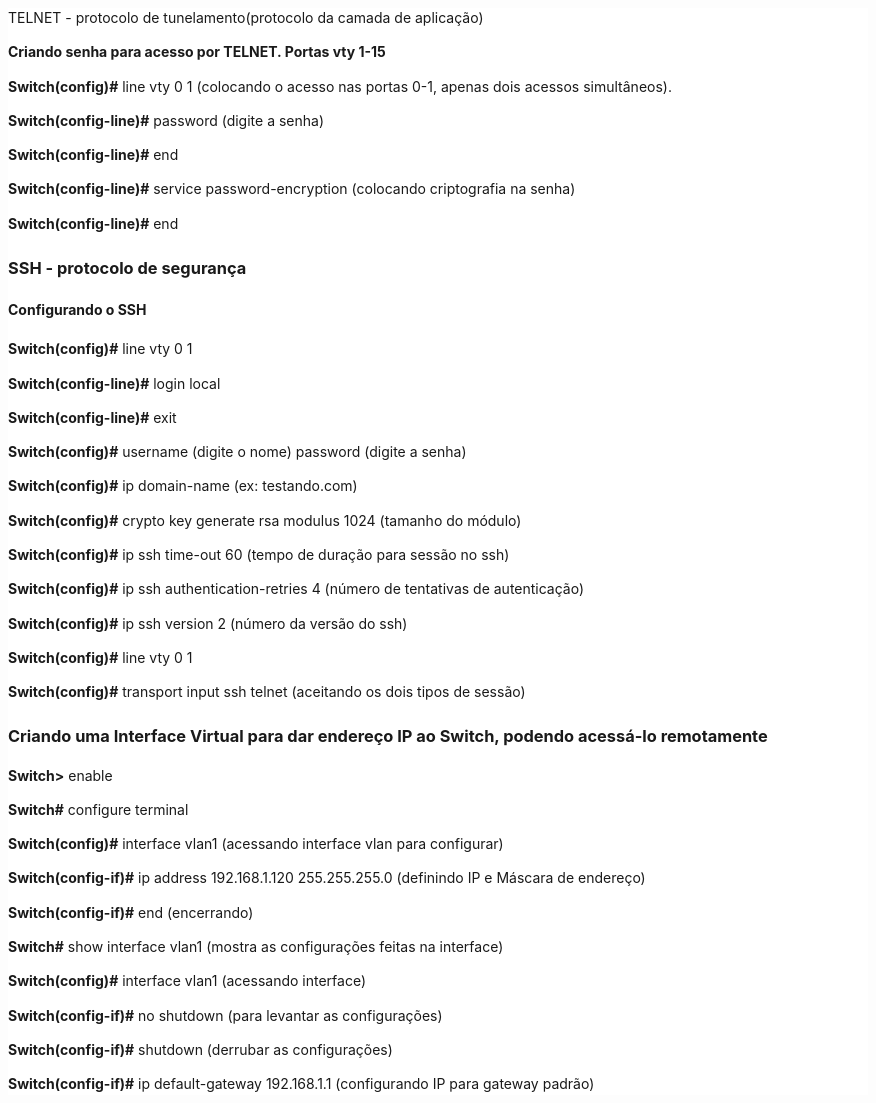 TELNET - protocolo de tunelamento(protocolo da camada de aplicação)

**Criando senha para acesso por TELNET. Portas vty 1-15**

**Switch(config)#** line vty 0 1 (colocando o acesso nas portas 0-1, apenas dois acessos simultâneos).

**Switch(config-line)#** password (digite a senha)

**Switch(config-line)#** end

**Switch(config-line)#** service password-encryption (colocando criptografia na senha)

**Switch(config-line)#** end

### **SSH - protocolo de segurança**

#### Configurando o SSH

**Switch(config)#** line vty 0 1

**Switch(config-line)#** login local

**Switch(config-line)#** exit

**Switch(config)#** username (digite o nome) password (digite a senha)

**Switch(config)#** ip domain-name (ex: testando.com)

**Switch(config)#** crypto key generate rsa modulus 1024 (tamanho do módulo) 

**Switch(config)#** ip ssh time-out 60 (tempo de duração para sessão no ssh)

**Switch(config)#** ip ssh authentication-retries 4 (número de tentativas de autenticação)

**Switch(config)#** ip ssh version 2 (número da versão do ssh)

**Switch(config)#** line vty 0 1

**Switch(config)#** transport input ssh telnet (aceitando os dois tipos de sessão)

### **Criando uma Interface Virtual para dar endereço IP ao Switch, podendo acessá-lo remotamente**

**Switch>** enable

**Switch#** configure terminal

**Switch(config)#** interface vlan1 (acessando interface vlan para configurar)

**Switch(config-if)#** ip address 192.168.1.120 255.255.255.0 (definindo IP e Máscara de endereço)

**Switch(config-if)#** end (encerrando)

**Switch#** show interface vlan1 (mostra as configurações feitas na interface)

**Switch(config)#** interface vlan1 (acessando interface)

**Switch(config-if)#** no shutdown (para levantar as configurações)

**Switch(config-if)#** shutdown (derrubar as configurações)

**Switch(config-if)#** ip default-gateway 192.168.1.1 (configurando IP para gateway padrão)
